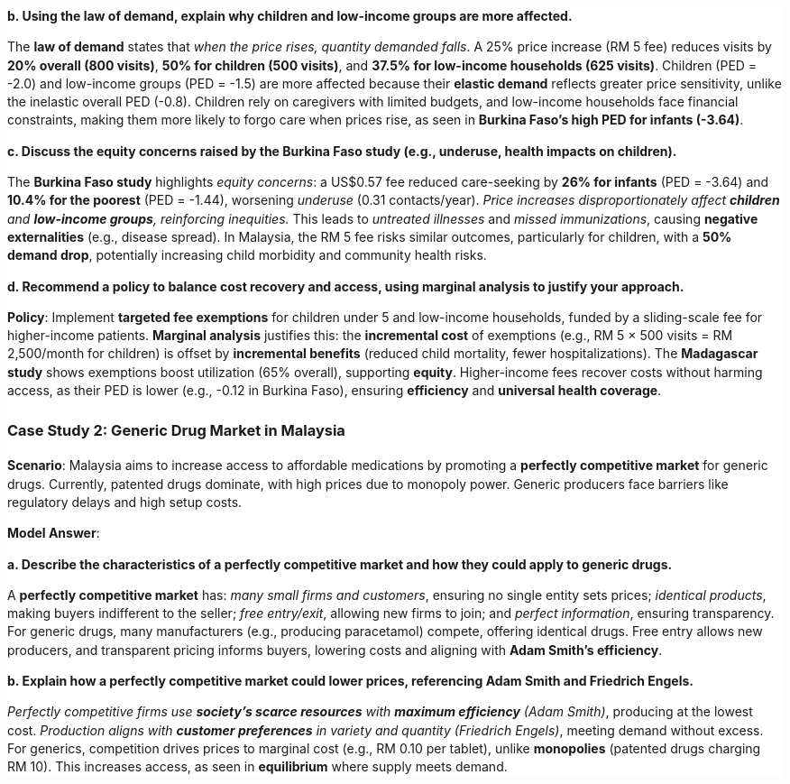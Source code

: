 **b. Using the law of demand, explain why children and low-income groups are more affected.**

The **law of demand** states that _when the price rises, quantity demanded falls_. A 25% price increase (RM 5 fee) reduces visits by **20% overall (800 visits)**, **50% for children (500 visits)**, and **37.5% for low-income households (625 visits)**. Children (PED = -2.0) and low-income groups (PED = -1.5) are more affected because their **elastic demand** reflects greater price sensitivity, unlike the inelastic overall PED (-0.8). Children rely on caregivers with limited budgets, and low-income households face financial constraints, making them more likely to forgo care when prices rise, as seen in **Burkina Faso’s high PED for infants (-3.64)**.

**c. Discuss the equity concerns raised by the Burkina Faso study (e.g., underuse, health impacts on children).**

The **Burkina Faso study** highlights _equity concerns_: a US$0.57 fee reduced care-seeking by **26% for infants** (PED = -3.64) and **10.4% for the poorest** (PED = -1.44), worsening _underuse_ (0.31 contacts/year). _Price increases disproportionately affect **children** and **low-income groups**, reinforcing inequities._ This leads to _untreated illnesses_ and _missed immunizations_, causing **negative externalities** (e.g., disease spread). In Malaysia, the RM 5 fee risks similar outcomes, particularly for children, with a **50% demand drop**, potentially increasing child morbidity and community health risks.

**d. Recommend a policy to balance cost recovery and access, using marginal analysis to justify your approach.**

**Policy**: Implement **targeted fee exemptions** for children under 5 and low-income households, funded by a sliding-scale fee for higher-income patients. **Marginal analysis** justifies this: the **incremental cost** of exemptions (e.g., RM 5 × 500 visits = RM 2,500/month for children) is offset by **incremental benefits** (reduced child mortality, fewer hospitalizations). The **Madagascar study** shows exemptions boost utilization (65% overall), supporting **equity**. Higher-income fees recover costs without harming access, as their PED is lower (e.g., -0.12 in Burkina Faso), ensuring **efficiency** and **universal health coverage**.

### Case Study 2: Generic Drug Market in Malaysia

**Scenario**: Malaysia aims to increase access to affordable medications by promoting a **perfectly competitive market** for generic drugs. Currently, patented drugs dominate, with high prices due to monopoly power. Generic producers face barriers like regulatory delays and high setup costs.

**Model Answer**:

**a. Describe the characteristics of a perfectly competitive market and how they could apply to generic drugs.**

A **perfectly competitive market** has: _many small firms and customers_, ensuring no single entity sets prices; _identical products_, making buyers indifferent to the seller; _free entry/exit_, allowing new firms to join; and _perfect information_, ensuring transparency. For generic drugs, many manufacturers (e.g., producing paracetamol) compete, offering identical drugs. Free entry allows new producers, and transparent pricing informs buyers, lowering costs and aligning with **Adam Smith’s efficiency**.

**b. Explain how a perfectly competitive market could lower prices, referencing Adam Smith and Friedrich Engels.**

_Perfectly competitive firms use **society’s scarce resources** with **maximum efficiency** (Adam Smith)_, producing at the lowest cost. _Production aligns with **customer preferences** in variety and quantity (Friedrich Engels)_, meeting demand without excess. For generics, competition drives prices to marginal cost (e.g., RM 0.10 per tablet), unlike **monopolies** (patented drugs charging RM 10). This increases access, as seen in **equilibrium** where supply meets demand.
